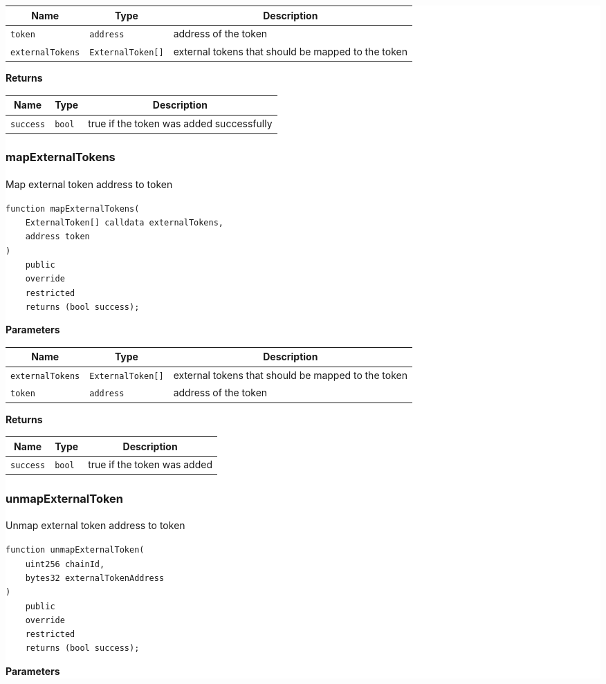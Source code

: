 |Name|Type|Description|
|----|----|-----------|
|`token`|`address`|address of the token|
|`externalTokens`|`ExternalToken[]`|external tokens that should be mapped to the token|

**Returns**

|Name|Type|Description|
|----|----|-----------|
|`success`|`bool`|true if the token was added successfully|


### mapExternalTokens

Map external token address to token


```solidity
function mapExternalTokens(
    ExternalToken[] calldata externalTokens,
    address token
)
    public
    override
    restricted
    returns (bool success);
```
**Parameters**

|Name|Type|Description|
|----|----|-----------|
|`externalTokens`|`ExternalToken[]`|external tokens that should be mapped to the token|
|`token`|`address`|address of the token|

**Returns**

|Name|Type|Description|
|----|----|-----------|
|`success`|`bool`|true if the token was added|


### unmapExternalToken

Unmap external token address to token


```solidity
function unmapExternalToken(
    uint256 chainId,
    bytes32 externalTokenAddress
)
    public
    override
    restricted
    returns (bool success);
```
**Parameters**
